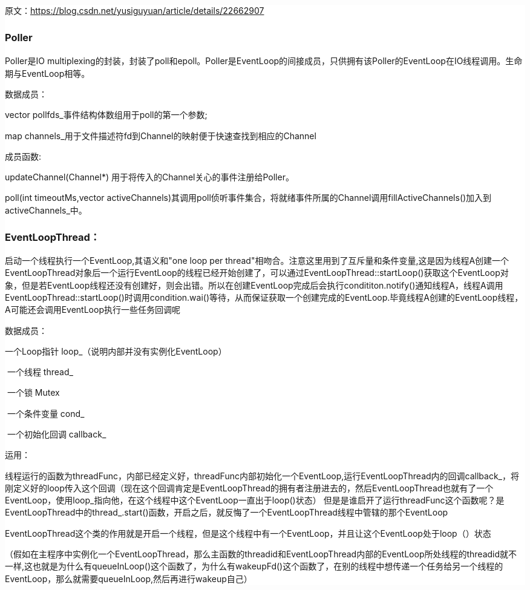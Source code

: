 

原文：https://blog.csdn.net/yusiguyuan/article/details/22662907 






### Poller

Poller是IO multiplexing的封装，封装了poll和epoll。Poller是EventLoop的间接成员，只供拥有该Poller的EventLoop在IO线程调用。生命期与EventLoop相等。

数据成员：

vector pollfds_事件结构体数组用于poll的第一个参数;

map channels_用于文件描述符fd到Channel的映射便于快速查找到相应的Channel

成员函数:

updateChannel(Channel*) 用于将传入的Channel关心的事件注册给Poller。

poll(int timeoutMs,vector activeChannels)其调用poll侦听事件集合，将就绪事件所属的Channel调用fillActiveChannels()加入到activeChannels_中。



### EventLoopThread：

启动一个线程执行一个EventLoop,其语义和"one loop per thread"相吻合。注意这里用到了互斥量和条件变量,这是因为线程A创建一个EventLoopThread对象后一个运行EventLoop的线程已经开始创建了，可以通过EventLoopThread::startLoop()获取这个EventLoop对象，但是若EventLoop线程还没有创建好，则会出错。所以在创建EventLoop完成后会执行condititon.notify()通知线程A，线程A调用EventLoopThread::startLoop()时调用condition.wai()等待，从而保证获取一个创建完成的EventLoop.毕竟线程A创建的EventLoop线程，A可能还会调用EventLoop执行一些任务回调呢



数据成员：

一个Loop指针 loop_（说明内部并没有实例化EventLoop）

​        一个线程  thread_

​        一个锁    Mutex

​         一个条件变量 cond_

​        一个初始化回调 callback_



运用：

线程运行的函数为threadFunc，内部已经定义好，threadFunc内部初始化一个EventLoop,运行EventLoopThread内的回调callback_，将刚定义好的loop传入这个回调（现在这个回调肯定是EventLoopThread的拥有者注册进去的，然后EventLoopThread也就有了一个EventLoop，使用loop_指向他，在这个线程中这个EventLoop一直出于loop()状态）
        但是是谁启开了运行threadFunc这个函数呢？是EventLoopThread中的thread_.start()函数，开启之后，就反悔了一个EventLoopThread线程中管辖的那个EventLoop



 EventLoopThread这个类的作用就是开启一个线程，但是这个线程中有一个EventLoop，并且让这个EventLoop处于loop（）状态

（假如在主程序中实例化一个EventLoopThread，那么主函数的threadid和EventLoopThread内部的EventLoop所处线程的threadid就不一样,这也就是为什么有queueInLoop()这个函数了，为什么有wakeupFd()这个函数了，在别的线程中想传递一个任务给另一个线程的EventLoop，那么就需要queueInLoop,然后再进行wakeup自己）
